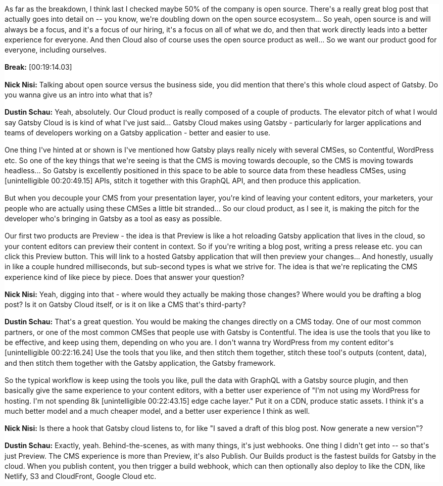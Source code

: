 As far as the breakdown, I think last I checked maybe 50% of the company is open source. There's a really great blog post that actually goes into detail on -- you know, we're doubling down on the open source ecosystem... So yeah, open source is and will always be a focus, and it's a focus of our hiring, it's a focus on all of what we do, and then that work directly leads into a better experience for everyone. And then Cloud also of course uses the open source product as well... So we want our product good for everyone, including ourselves.

**Break:** \[00:19:14.03\]

**Nick Nisi:** Talking about open source versus the business side, you did mention that there's this whole cloud aspect of Gatsby. Do you wanna give us an intro into what that is?

**Dustin Schau:** Yeah, absolutely. Our Cloud product is really composed of a couple of products. The elevator pitch of what I would say Gatsby Cloud is is kind of what I've just said... Gatsby Cloud makes using Gatsby - particularly for larger applications and teams of developers working on a Gatsby application - better and easier to use.

One thing I've hinted at or shown is I've mentioned how Gatsby plays really nicely with several CMSes, so Contentful, WordPress etc. So one of the key things that we're seeing is that the CMS is moving towards decouple, so the CMS is moving towards headless... So Gatsby is excellently positioned in this space to be able to source data from these headless CMSes, using \[unintelligible 00:20:49.15\] APIs, stitch it together with this GraphQL API, and then produce this application.

But when you decouple your CMS from your presentation layer, you're kind of leaving your content editors, your marketers, your people who are actually using these CMSes a little bit stranded... So our cloud product, as I see it, is making the pitch for the developer who's bringing in Gatsby as a tool as easy as possible.

Our first two products are Preview - the idea is that Preview is like a hot reloading Gatsby application that lives in the cloud, so your content editors can preview their content in context. So if you're writing a blog post, writing a press release etc. you can click this Preview button. This will link to a hosted Gatsby application that will then preview your changes... And honestly, usually in like a couple hundred milliseconds, but sub-second types is what we strive for. The idea is that we're replicating the CMS experience kind of like piece by piece. Does that answer your question?

**Nick Nisi:** Yeah, digging into that - where would they actually be making those changes? Where would you be drafting a blog post? Is it on Gatsby Cloud itself, or is it on like a CMS that's third-party?

**Dustin Schau:** That's a great question. You would be making the changes directly on a CMS today. One of our most common partners, or one of the most common CMSes that people use with Gatsby is Contentful. The idea is use the tools that you like to be effective, and keep using them, depending on who you are. I don't wanna try WordPress from my content editor's \[unintelligible 00:22:16.24\] Use the tools that you like, and then stitch them together, stitch these tool's outputs (content, data), and then stitch them together with the Gatsby application, the Gatsby framework.

So the typical workflow is keep using the tools you like, pull the data with GraphQL with a Gatsby source plugin, and then basically give the same experience to your content editors, with a better user experience of "I'm not using my WordPress for hosting. I'm not spending 8k \[unintelligible 00:22:43.15\] edge cache layer." Put it on a CDN, produce static assets. I think it's a much better model and a much cheaper model, and a better user experience I think as well.

**Nick Nisi:** Is there a hook that Gatsby cloud listens to, for like "I saved a draft of this blog post. Now generate a new version"?

**Dustin Schau:** Exactly, yeah. Behind-the-scenes, as with many things, it's just webhooks. One thing I didn't get into -- so that's just Preview. The CMS experience is more than Preview, it's also Publish. Our Builds product is the fastest builds for Gatsby in the cloud. When you publish content, you then trigger a build webhook, which can then optionally also deploy to like the CDN, like Netlify, S3 and CloudFront, Google Cloud etc.

